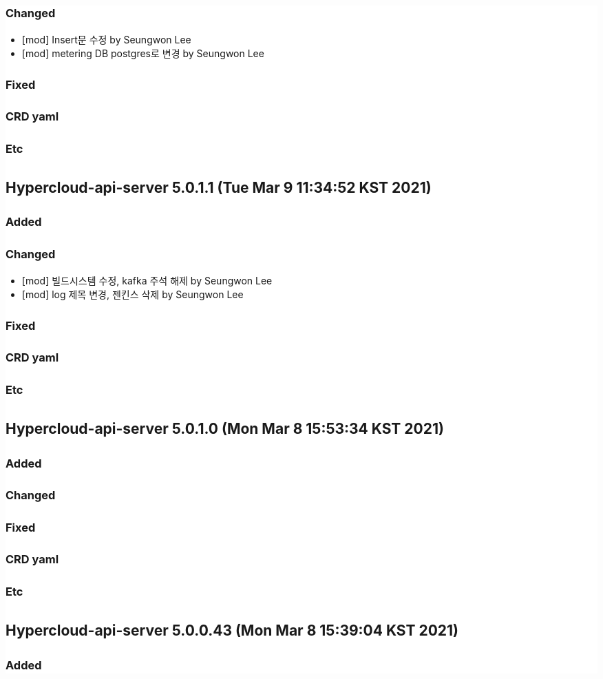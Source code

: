 ### Changed
  - [mod] Insert문 수정 by Seungwon Lee
  - [mod] metering DB postgres로 변경 by Seungwon Lee

### Fixed

### CRD yaml

### Etc



## Hypercloud-api-server 5.0.1.1 (Tue Mar  9 11:34:52 KST 2021)

### Added

### Changed
  - [mod] 빌드시스템 수정, kafka 주석 해제 by Seungwon Lee
  - [mod] log 제목 변경, 젠킨스 삭제 by Seungwon Lee

### Fixed

### CRD yaml

### Etc



## Hypercloud-api-server 5.0.1.0 (Mon Mar  8 15:53:34 KST 2021)

### Added

### Changed

### Fixed

### CRD yaml

### Etc



## Hypercloud-api-server 5.0.0.43 (Mon Mar  8 15:39:04 KST 2021)

### Added
